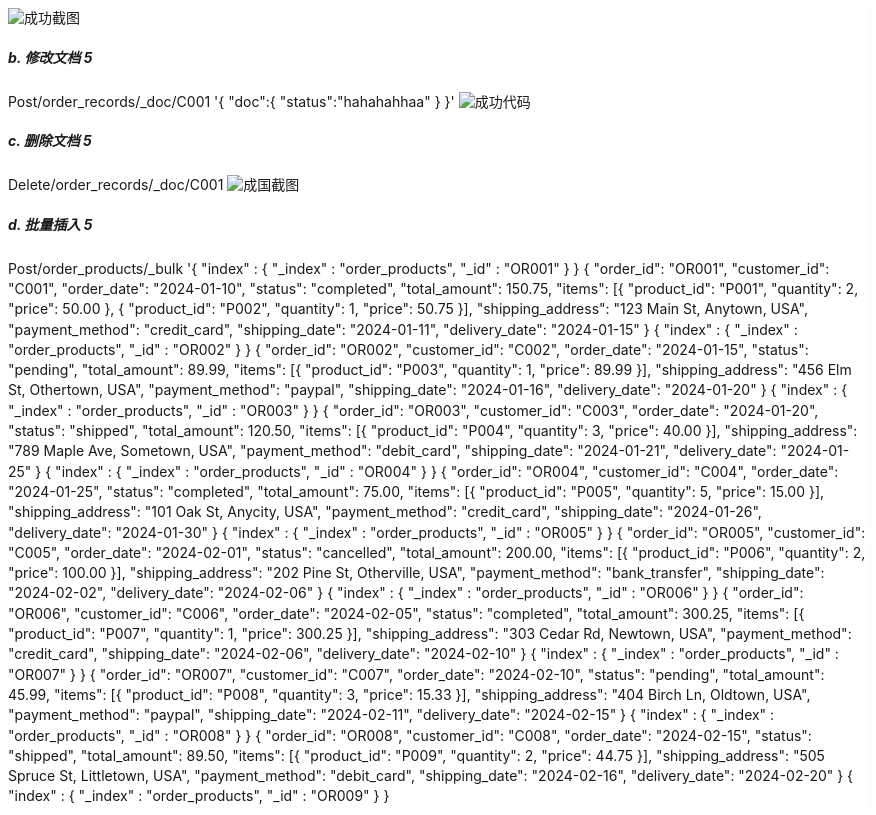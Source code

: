 ![成功截图](E:\大三上\高级数据库技术与应用\实验二索引文档与dsl语句练习\images\order\图片6.png "图")

##### b. 修改文档 5

Post/order_records/_doc/C001
'{
    "doc":{
        "status":"hahahahhaa"
    }
}'
![成功代码](E:\大三上\高级数据库技术与应用\实验二索引文档与dsl语句练习\images\order\图片7.png "图")

##### c. 删除文档 5

Delete/order_records/_doc/C001
![成国截图](E:\大三上\高级数据库技术与应用\实验二索引文档与dsl语句练习\images\order\图片8.png "图")

##### d. 批量插入 5

Post/order_products/_bulk
'{ "index" : { "_index" : "order_products", "_id" : "OR001" } }
{ "order_id": "OR001", "customer_id": "C001", "order_date": "2024-01-10", "status": "completed", "total_amount": 150.75, "items": [{ "product_id": "P001", "quantity": 2, "price": 50.00 }, { "product_id": "P002", "quantity": 1, "price": 50.75 }], "shipping_address": "123 Main St, Anytown, USA", "payment_method": "credit_card", "shipping_date": "2024-01-11", "delivery_date": "2024-01-15" }
{ "index" : { "_index" : "order_products", "_id" : "OR002" } }
{ "order_id": "OR002", "customer_id": "C002", "order_date": "2024-01-15", "status": "pending", "total_amount": 89.99, "items": [{ "product_id": "P003", "quantity": 1, "price": 89.99 }], "shipping_address": "456 Elm St, Othertown, USA", "payment_method": "paypal", "shipping_date": "2024-01-16", "delivery_date": "2024-01-20" }
{ "index" : { "_index" : "order_products", "_id" : "OR003" } }
{ "order_id": "OR003", "customer_id": "C003", "order_date": "2024-01-20", "status": "shipped", "total_amount": 120.50, "items": [{ "product_id": "P004", "quantity": 3, "price": 40.00 }], "shipping_address": "789 Maple Ave, Sometown, USA", "payment_method": "debit_card", "shipping_date": "2024-01-21", "delivery_date": "2024-01-25" }
{ "index" : { "_index" : "order_products", "_id" : "OR004" } }
{ "order_id": "OR004", "customer_id": "C004", "order_date": "2024-01-25", "status": "completed", "total_amount": 75.00, "items": [{ "product_id": "P005", "quantity": 5, "price": 15.00 }], "shipping_address": "101 Oak St, Anycity, USA", "payment_method": "credit_card", "shipping_date": "2024-01-26", "delivery_date": "2024-01-30" }
{ "index" : { "_index" : "order_products", "_id" : "OR005" } }
{ "order_id": "OR005", "customer_id": "C005", "order_date": "2024-02-01", "status": "cancelled", "total_amount": 200.00, "items": [{ "product_id": "P006", "quantity": 2, "price": 100.00 }], "shipping_address": "202 Pine St, Otherville, USA", "payment_method": "bank_transfer", "shipping_date": "2024-02-02", "delivery_date": "2024-02-06" }
{ "index" : { "_index" : "order_products", "_id" : "OR006" } }
{ "order_id": "OR006", "customer_id": "C006", "order_date": "2024-02-05", "status": "completed", "total_amount": 300.25, "items": [{ "product_id": "P007", "quantity": 1, "price": 300.25 }], "shipping_address": "303 Cedar Rd, Newtown, USA", "payment_method": "credit_card", "shipping_date": "2024-02-06", "delivery_date": "2024-02-10" }
{ "index" : { "_index" : "order_products", "_id" : "OR007" } }
{ "order_id": "OR007", "customer_id": "C007", "order_date": "2024-02-10", "status": "pending", "total_amount": 45.99, "items": [{ "product_id": "P008", "quantity": 3, "price": 15.33 }], "shipping_address": "404 Birch Ln, Oldtown, USA", "payment_method": "paypal", "shipping_date": "2024-02-11", "delivery_date": "2024-02-15" }
{ "index" : { "_index" : "order_products", "_id" : "OR008" } }
{ "order_id": "OR008", "customer_id": "C008", "order_date": "2024-02-15", "status": "shipped", "total_amount": 89.50, "items": [{ "product_id": "P009", "quantity": 2, "price": 44.75 }], "shipping_address": "505 Spruce St, Littletown, USA", "payment_method": "debit_card", "shipping_date": "2024-02-16", "delivery_date": "2024-02-20" }
{ "index" : { "_index" : "order_products", "_id" : "OR009" } }